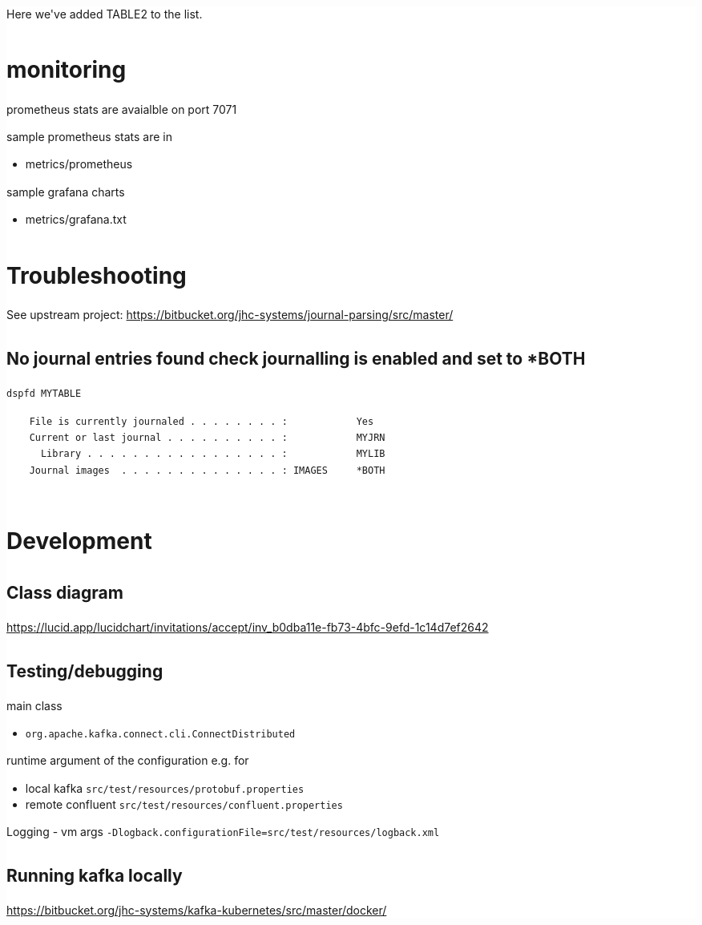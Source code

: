 Here we've added TABLE2 to the list.

# monitoring

prometheus stats are avaialble on port 7071

sample prometheus stats are in 

* metrics/prometheus

sample grafana charts

* metrics/grafana.txt


# Troubleshooting

See upstream project: https://bitbucket.org/jhc-systems/journal-parsing/src/master/

## No journal entries found check journalling is enabled and set to *BOTH 

`dspfd MYTABLE`

```
    File is currently journaled . . . . . . . . :            Yes          
    Current or last journal . . . . . . . . . . :            MYJRN       
      Library . . . . . . . . . . . . . . . . . :            MYLIB   
    Journal images  . . . . . . . . . . . . . . : IMAGES     *BOTH        
    
```

# Development

## Class diagram
https://lucid.app/lucidchart/invitations/accept/inv_b0dba11e-fb73-4bfc-9efd-1c14d7ef2642

## Testing/debugging

main class 
* `org.apache.kafka.connect.cli.ConnectDistributed`

runtime argument of the configuration e.g. for 
* local kafka `src/test/resources/protobuf.properties` 
* remote confluent `src/test/resources/confluent.properties`

Logging - vm args `-Dlogback.configurationFile=src/test/resources/logback.xml`

## Running kafka locally
https://bitbucket.org/jhc-systems/kafka-kubernetes/src/master/docker/
